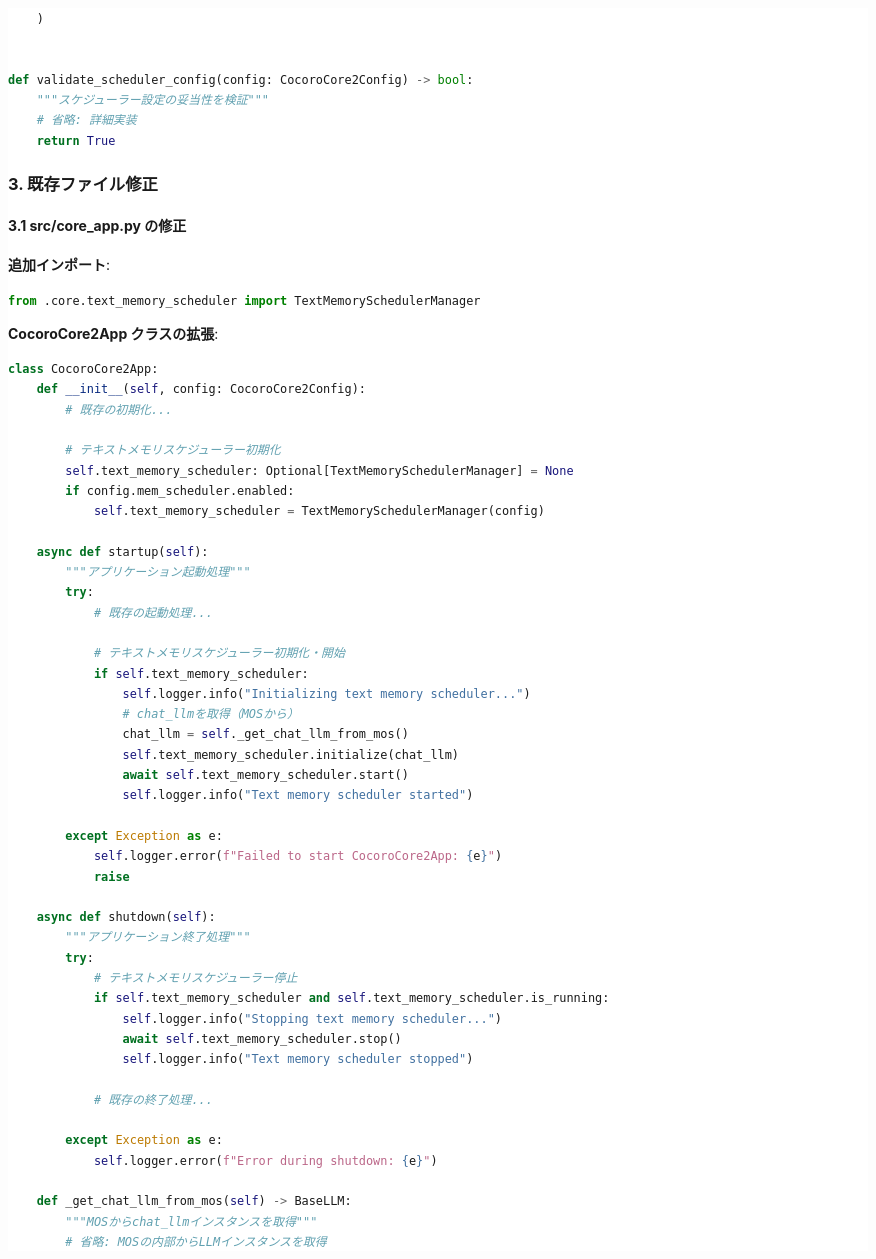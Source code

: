 ```python
    )


def validate_scheduler_config(config: CocoroCore2Config) -> bool:
    """スケジューラー設定の妥当性を検証"""
    # 省略: 詳細実装
    return True
```

### 3. 既存ファイル修正

#### 3.1 src/core_app.py の修正

**追加インポート**:
```python
from .core.text_memory_scheduler import TextMemorySchedulerManager
```

**CocoroCore2App クラスの拡張**:
```python
class CocoroCore2App:
    def __init__(self, config: CocoroCore2Config):
        # 既存の初期化...
        
        # テキストメモリスケジューラー初期化
        self.text_memory_scheduler: Optional[TextMemorySchedulerManager] = None
        if config.mem_scheduler.enabled:
            self.text_memory_scheduler = TextMemorySchedulerManager(config)
    
    async def startup(self):
        """アプリケーション起動処理"""
        try:
            # 既存の起動処理...
            
            # テキストメモリスケジューラー初期化・開始
            if self.text_memory_scheduler:
                self.logger.info("Initializing text memory scheduler...")
                # chat_llmを取得（MOSから）
                chat_llm = self._get_chat_llm_from_mos()
                self.text_memory_scheduler.initialize(chat_llm)
                await self.text_memory_scheduler.start()
                self.logger.info("Text memory scheduler started")
            
        except Exception as e:
            self.logger.error(f"Failed to start CocoroCore2App: {e}")
            raise
    
    async def shutdown(self):
        """アプリケーション終了処理"""
        try:
            # テキストメモリスケジューラー停止
            if self.text_memory_scheduler and self.text_memory_scheduler.is_running:
                self.logger.info("Stopping text memory scheduler...")
                await self.text_memory_scheduler.stop()
                self.logger.info("Text memory scheduler stopped")
            
            # 既存の終了処理...
            
        except Exception as e:
            self.logger.error(f"Error during shutdown: {e}")
    
    def _get_chat_llm_from_mos(self) -> BaseLLM:
        """MOSからchat_llmインスタンスを取得"""
        # 省略: MOSの内部からLLMインスタンスを取得
```